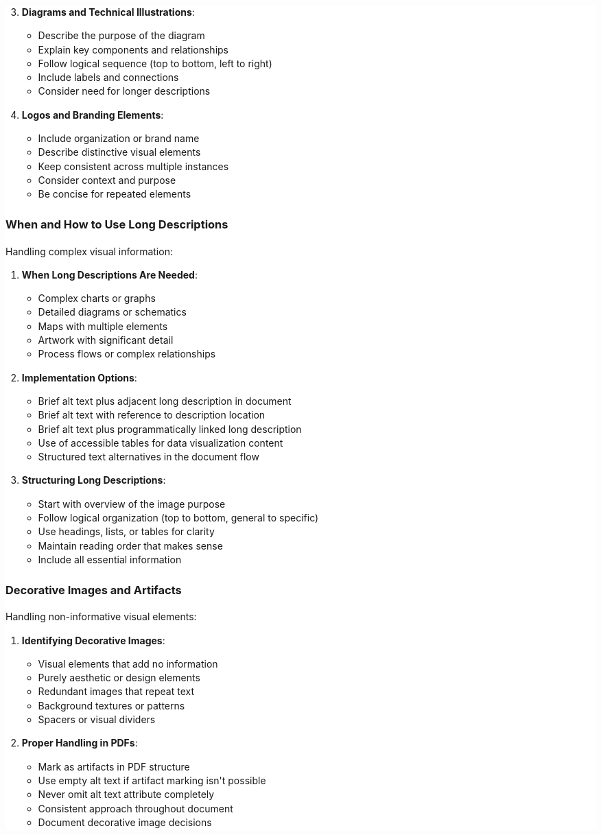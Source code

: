 3. **Diagrams and Technical Illustrations**:
   - Describe the purpose of the diagram
   - Explain key components and relationships
   - Follow logical sequence (top to bottom, left to right)
   - Include labels and connections
   - Consider need for longer descriptions

4. **Logos and Branding Elements**:
   - Include organization or brand name
   - Describe distinctive visual elements
   - Keep consistent across multiple instances
   - Consider context and purpose
   - Be concise for repeated elements

### When and How to Use Long Descriptions

Handling complex visual information:

1. **When Long Descriptions Are Needed**:
   - Complex charts or graphs
   - Detailed diagrams or schematics
   - Maps with multiple elements
   - Artwork with significant detail
   - Process flows or complex relationships

2. **Implementation Options**:
   - Brief alt text plus adjacent long description in document
   - Brief alt text with reference to description location
   - Brief alt text plus programmatically linked long description
   - Use of accessible tables for data visualization content
   - Structured text alternatives in the document flow

3. **Structuring Long Descriptions**:
   - Start with overview of the image purpose
   - Follow logical organization (top to bottom, general to specific)
   - Use headings, lists, or tables for clarity
   - Maintain reading order that makes sense
   - Include all essential information

### Decorative Images and Artifacts

Handling non-informative visual elements:

1. **Identifying Decorative Images**:
   - Visual elements that add no information
   - Purely aesthetic or design elements
   - Redundant images that repeat text
   - Background textures or patterns
   - Spacers or visual dividers

2. **Proper Handling in PDFs**:
   - Mark as artifacts in PDF structure
   - Use empty alt text if artifact marking isn't possible
   - Never omit alt text attribute completely
   - Consistent approach throughout document
   - Document decorative image decisions
